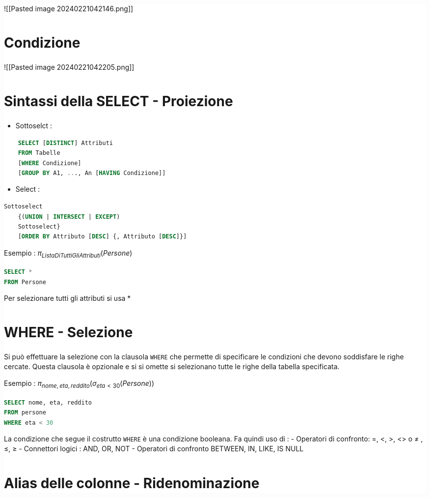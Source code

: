 ![[Pasted image 20240221042146.png]]

# Condizione

![[Pasted image 20240221042205.png]]



# Sintassi della SELECT - Proiezione

- Sottoselct : 
```SQL
	SELECT [DISTINCT] Attributi
	FROM Tabelle
	[WHERE Condizione]
	[GROUP BY A1, ..., An [HAVING Condizione]] 
```
- Select :
```SQL
Sottoselect
	{(UNION | INTERSECT | EXCEPT)
	Sottoselect}
	[ORDER BY Attributo [DESC] {, Attributo [DESC]}]

```

Esempio : $\pi _{Lista Di Tutti Gli Attributi } (Persone)$
``` SQL
SELECT *
FROM Persone
```
Per selezionare tutti gli attributi si usa *

# WHERE - Selezione

Si può effettuare la selezione con la clausola `WHERE` che permette di specificare le condizioni che devono soddisfare le righe cercate. Questa clausola è opzionale e si si omette si selezionano tutte le righe della tabella specificata.

Esempio : $\pi_{nome, eta, reddito}(\sigma _{eta<30}(Persone))$
```SQL
SELECT nome, eta, reddito
FROM persone 
WHERE eta < 30
```

La condizione che segue il costrutto `WHERE` è una condizione booleana. Fa quindi uso di :
	- Operatori di confronto: =, <, >, <> o $\neq$ , $\leq$, $\geq$ 
	- Connettori logici : AND, OR, NOT
	- Operatori di confronto BETWEEN, IN, LIKE, IS NULL

# Alias delle colonne - Ridenominazione
